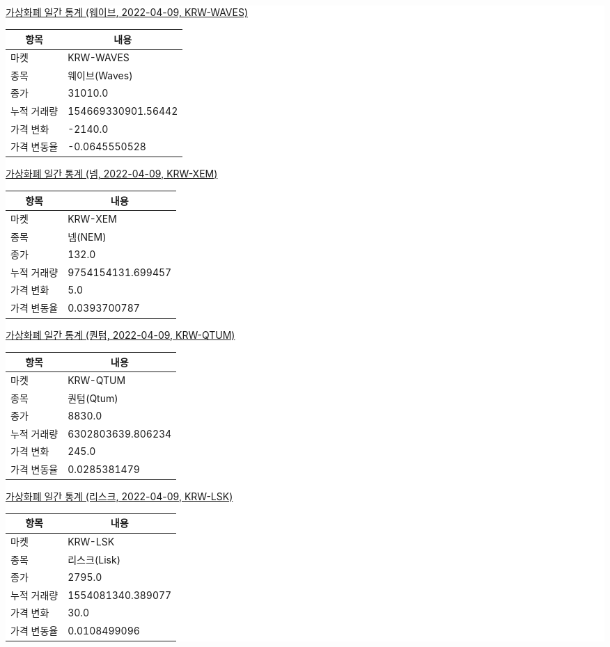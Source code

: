 
[가상화폐 일간 통계 (웨이브, 2022-04-09, KRW-WAVES)](KRW-WAVES-daily-candle-10days.html)

|항목|내용|
|--|--|
|마켓|KRW-WAVES|
|종목|웨이브(Waves)|
|종가|31010.0|
|누적 거래량|154669330901.56442|
|가격 변화|-2140.0|
|가격 변동율|-0.0645550528|


[가상화폐 일간 통계 (넴, 2022-04-09, KRW-XEM)](KRW-XEM-daily-candle-10days.html)

|항목|내용|
|--|--|
|마켓|KRW-XEM|
|종목|넴(NEM)|
|종가|132.0|
|누적 거래량|9754154131.699457|
|가격 변화|5.0|
|가격 변동율|0.0393700787|


[가상화폐 일간 통계 (퀀텀, 2022-04-09, KRW-QTUM)](KRW-QTUM-daily-candle-10days.html)

|항목|내용|
|--|--|
|마켓|KRW-QTUM|
|종목|퀀텀(Qtum)|
|종가|8830.0|
|누적 거래량|6302803639.806234|
|가격 변화|245.0|
|가격 변동율|0.0285381479|


[가상화폐 일간 통계 (리스크, 2022-04-09, KRW-LSK)](KRW-LSK-daily-candle-10days.html)

|항목|내용|
|--|--|
|마켓|KRW-LSK|
|종목|리스크(Lisk)|
|종가|2795.0|
|누적 거래량|1554081340.389077|
|가격 변화|30.0|
|가격 변동율|0.0108499096|
